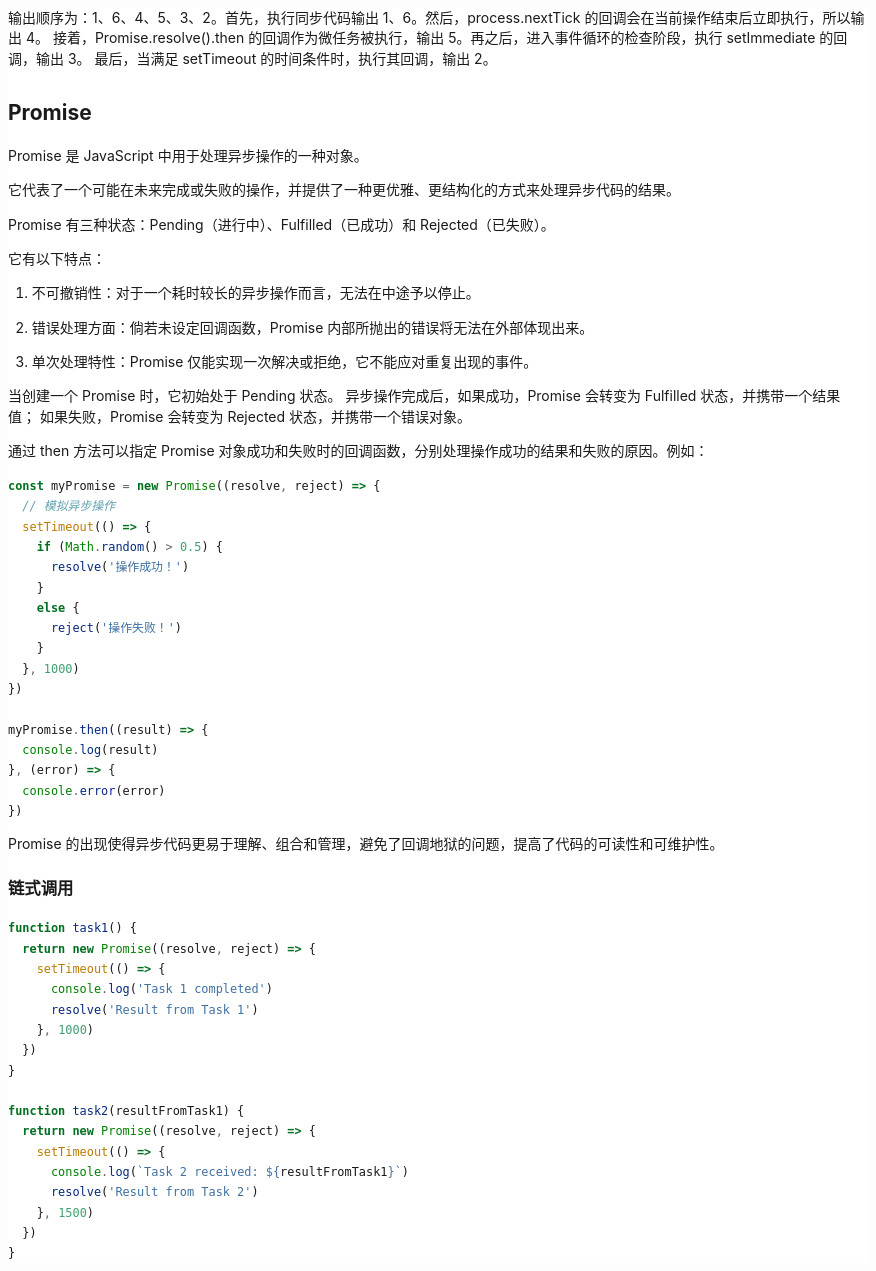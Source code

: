 输出顺序为：1、6、4、5、3、2。首先，执行同步代码输出 1、6。然后，process.nextTick 的回调会在当前操作结束后立即执行，所以输出 4。
接着，Promise.resolve().then 的回调作为微任务被执行，输出 5。再之后，进入事件循环的检查阶段，执行 setImmediate 的回调，输出 3。
最后，当满足 setTimeout 的时间条件时，执行其回调，输出 2。

## Promise

Promise 是 JavaScript 中用于处理异步操作的一种对象。

它代表了一个可能在未来完成或失败的操作，并提供了一种更优雅、更结构化的方式来处理异步代码的结果。

Promise 有三种状态：Pending（进行中）、Fulfilled（已成功）和 Rejected（已失败）。

它有以下特点：

1. 不可撤销性：对于一个耗时较长的异步操作而言，无法在中途予以停止。

2. 错误处理方面：倘若未设定回调函数，Promise 内部所抛出的错误将无法在外部体现出来。

3. 单次处理特性：Promise 仅能实现一次解决或拒绝，它不能应对重复出现的事件。

当创建一个 Promise 时，它初始处于 Pending 状态。
异步操作完成后，如果成功，Promise 会转变为 Fulfilled 状态，并携带一个结果值；
如果失败，Promise 会转变为 Rejected 状态，并携带一个错误对象。

通过 then 方法可以指定 Promise 对象成功和失败时的回调函数，分别处理操作成功的结果和失败的原因。例如：

```js
const myPromise = new Promise((resolve, reject) => {
  // 模拟异步操作
  setTimeout(() => {
    if (Math.random() > 0.5) {
      resolve('操作成功！')
    }
    else {
      reject('操作失败！')
    }
  }, 1000)
})

myPromise.then((result) => {
  console.log(result)
}, (error) => {
  console.error(error)
})
```

Promise 的出现使得异步代码更易于理解、组合和管理，避免了回调地狱的问题，提高了代码的可读性和可维护性。

### 链式调用

```js
function task1() {
  return new Promise((resolve, reject) => {
    setTimeout(() => {
      console.log('Task 1 completed')
      resolve('Result from Task 1')
    }, 1000)
  })
}

function task2(resultFromTask1) {
  return new Promise((resolve, reject) => {
    setTimeout(() => {
      console.log(`Task 2 received: ${resultFromTask1}`)
      resolve('Result from Task 2')
    }, 1500)
  })
}

```